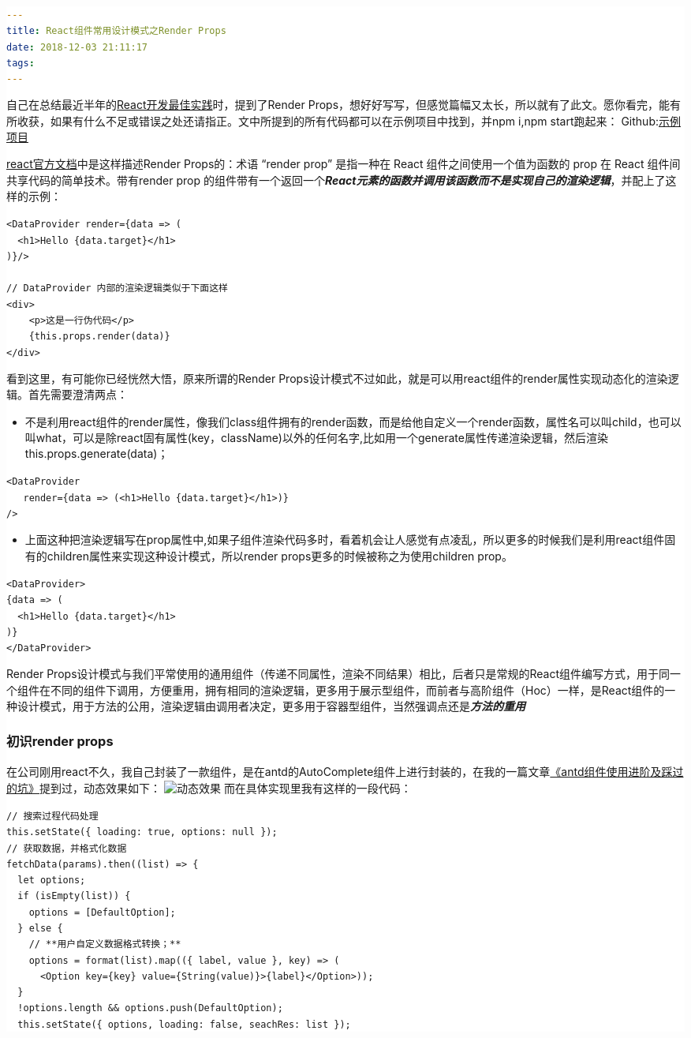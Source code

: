 ```yaml
---
title: React组件常用设计模式之Render Props
date: 2018-12-03 21:11:17
tags:
---
```

自己在总结最近半年的[React开发最佳实践][5]时，提到了Render Props，想好好写写，但感觉篇幅又太长，所以就有了此文。愿你看完，能有所收获，如果有什么不足或错误之处还请指正。文中所提到的所有代码都可以在示例项目中找到，并npm i,npm start跑起来：
Github:[示例项目][6]

[react官方文档][1]中是这样描述Render Props的：术语 “render prop” 是指一种在 React 组件之间使用一个值为函数的 prop 在 React 组件间共享代码的简单技术。带有render prop 的组件带有一个返回一个***React元素的函数并调用该函数而不是实现自己的渲染逻辑***，并配上了这样的示例：  
```
<DataProvider render={data => (
  <h1>Hello {data.target}</h1>
)}/>

// DataProvider 内部的渲染逻辑类似于下面这样
<div>
    <p>这是一行伪代码</p>
    {this.props.render(data)}
</div>
```
看到这里，有可能你已经恍然大悟，原来所谓的Render Props设计模式不过如此，就是可以用react组件的render属性实现动态化的渲染逻辑。首先需要澄清两点：
 - 不是利用react组件的render属性，像我们class组件拥有的render函数，而是给他自定义一个render函数，属性名可以叫child，也可以叫what，可以是除react固有属性(key，className)以外的任何名字,比如用一个generate属性传递渲染逻辑，然后渲染this.props.generate(data)；
 ```
 <DataProvider
    render={data => (<h1>Hello {data.target}</h1>)}
 />
 ```
 - 上面这种把渲染逻辑写在prop属性中,如果子组件渲染代码多时，看着机会让人感觉有点凌乱，所以更多的时候我们是利用react组件固有的children属性来实现这种设计模式，所以render props更多的时候被称之为使用children prop。
  ```
 <DataProvider>
  {data => (
    <h1>Hello {data.target}</h1>
  )}
 </DataProvider>
 
 ```
Render Props设计模式与我们平常使用的通用组件（传递不同属性，渲染不同结果）相比，后者只是常规的React组件编写方式，用于同一个组件在不同的组件下调用，方便重用，拥有相同的渲染逻辑，更多用于展示型组件，而前者与高阶组件（Hoc）一样，是React组件的一种设计模式，用于方法的公用，渲染逻辑由调用者决定，更多用于容器型组件，当然强调点还是***方法的重用***  

### 初识render props ###
在公司刚用react不久，我自己封装了一款组件，是在antd的AutoComplete组件上进行封装的，在我的一篇文章[《antd组件使用进阶及踩过的坑》][2]提到过，动态效果如下：
![动态效果][3]
而在具体实现里我有这样的一段代码：
```
// 搜索过程代码处理
this.setState({ loading: true, options: null });
// 获取数据，并格式化数据
fetchData(params).then((list) => {
  let options;
  if (isEmpty(list)) {
    options = [DefaultOption];
  } else {
    // **用户自定义数据格式转换；**
    options = format(list).map(({ label, value }, key) => (
      <Option key={key} value={String(value)}>{label}</Option>));
  }
  !options.length && options.push(DefaultOption);
  this.setState({ options, loading: false, seachRes: list });
```

  [1]: https://react.docschina.org/docs/render-props.html
  [2]: http://closertb.site/2018/06/Antd%E4%BD%BF%E7%94%A8%E8%BF%9B%E9%98%B6%E5%8F%8A%E8%B8%A9%E8%BF%87%E7%9A%84%E5%9D%91/
  [3]: https://sfault-image.b0.upaiyun.com/693/125/693125077-5b1c813ccd518_articlex
  [4]: https://zhuanlan.zhihu.com/p/48241645
  [5]: http://closertb.site/2018/11/React%E6%96%87%E6%A1%A3%EF%BC%8C%E9%99%A4%E4%BA%86%E4%B8%BB%E8%A6%81%E6%A6%82%E5%BF%B5%EF%BC%8C%E9%AB%98%E7%BA%A7%E6%8C%87%E5%BC%95%E5%85%B6%E5%AE%9E%E6%9B%B4%E5%A5%BD%E7%94%A8/
  [6]: https://github.com/closertb/PromoteMyReact
  [7]: https://github.com/chenglou/react-motion
  [8]: https://image-static.segmentfault.com/399/062/3990626986-5c03f5e43f5dd_articlex
  [9]: https://image-static.segmentfault.com/957/576/957576598-5c03e847cec67_articlex